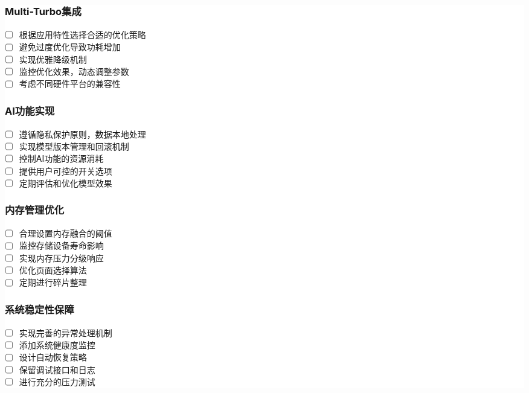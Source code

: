 ### Multi-Turbo集成
- [ ] 根据应用特性选择合适的优化策略
- [ ] 避免过度优化导致功耗增加
- [ ] 实现优雅降级机制
- [ ] 监控优化效果，动态调整参数
- [ ] 考虑不同硬件平台的兼容性

### AI功能实现
- [ ] 遵循隐私保护原则，数据本地处理
- [ ] 实现模型版本管理和回滚机制
- [ ] 控制AI功能的资源消耗
- [ ] 提供用户可控的开关选项
- [ ] 定期评估和优化模型效果

### 内存管理优化
- [ ] 合理设置内存融合的阈值
- [ ] 监控存储设备寿命影响
- [ ] 实现内存压力分级响应
- [ ] 优化页面选择算法
- [ ] 定期进行碎片整理

### 系统稳定性保障
- [ ] 实现完善的异常处理机制
- [ ] 添加系统健康度监控
- [ ] 设计自动恢复策略
- [ ] 保留调试接口和日志
- [ ] 进行充分的压力测试
